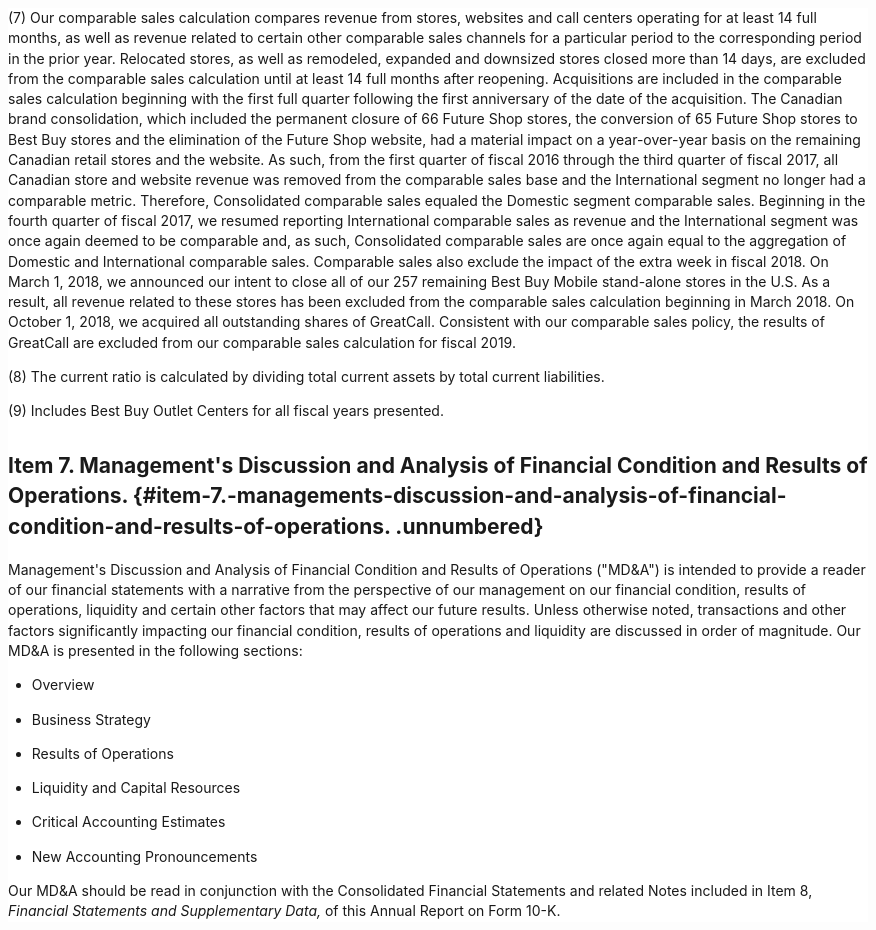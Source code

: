 (7) Our comparable sales calculation compares revenue from stores, websites and call centers operating for at least 14 full months, as well as revenue related to certain other comparable sales channels for a particular period to the corresponding period in the prior year. Relocated stores, as well as remodeled, expanded and downsized stores closed more than 14 days, are excluded from the comparable sales calculation until at least 14 full months after reopening. Acquisitions are included in the comparable sales calculation beginning with the first full quarter following the first anniversary of the date of the acquisition. The Canadian brand consolidation, which included the permanent closure of 66 Future Shop stores, the conversion of 65 Future Shop stores to Best Buy stores and the elimination of the Future Shop website, had a material impact on a year-over-year basis on the remaining Canadian retail stores and the website. As such, from the first quarter of fiscal 2016 through the third quarter of fiscal 2017, all Canadian store and website revenue was removed from the comparable sales base and the International segment no longer had a comparable metric. Therefore, Consolidated comparable sales equaled the Domestic segment comparable sales. Beginning in the fourth quarter of fiscal 2017, we resumed reporting International comparable sales as revenue and the International segment was once again deemed to be comparable and, as such, Consolidated comparable sales are once again equal to the aggregation of Domestic and International comparable sales. Comparable sales also exclude the impact of the extra week in fiscal 2018. On March 1, 2018, we announced our intent to close all of our 257 remaining Best Buy Mobile stand-alone stores in the U.S. As a result, all revenue related to these stores has been excluded from the comparable sales calculation beginning in March 2018. On October 1, 2018, we acquired all outstanding shares of GreatCall. Consistent with our comparable sales policy, the results of GreatCall are excluded from our comparable sales calculation for fiscal 2019.

(8) The current ratio is calculated by dividing total current assets by total current liabilities.

(9) Includes Best Buy Outlet Centers for all fiscal years presented.

## Item 7. Management\'s Discussion and Analysis of Financial Condition and Results of Operations. {#item-7.-managements-discussion-and-analysis-of-financial-condition-and-results-of-operations. .unnumbered}

Management\'s Discussion and Analysis of Financial Condition and Results of Operations (\"MD&A\") is intended to provide a reader of our financial statements with a narrative from the perspective of our management on our financial condition, results of operations, liquidity and certain other factors that may affect our future results. Unless otherwise noted, transactions and other factors significantly impacting our financial condition, results of operations and liquidity are discussed in order of magnitude. Our MD&A is presented in the following sections:

-   Overview

-   Business Strategy

-   Results of Operations

-   Liquidity and Capital Resources

-   Critical Accounting Estimates

-   New Accounting Pronouncements

Our MD&A should be read in conjunction with the Consolidated Financial Statements and related Notes included in Item 8, *Financial Statements and Supplementary Data,* of this Annual Report on Form 10-K.
